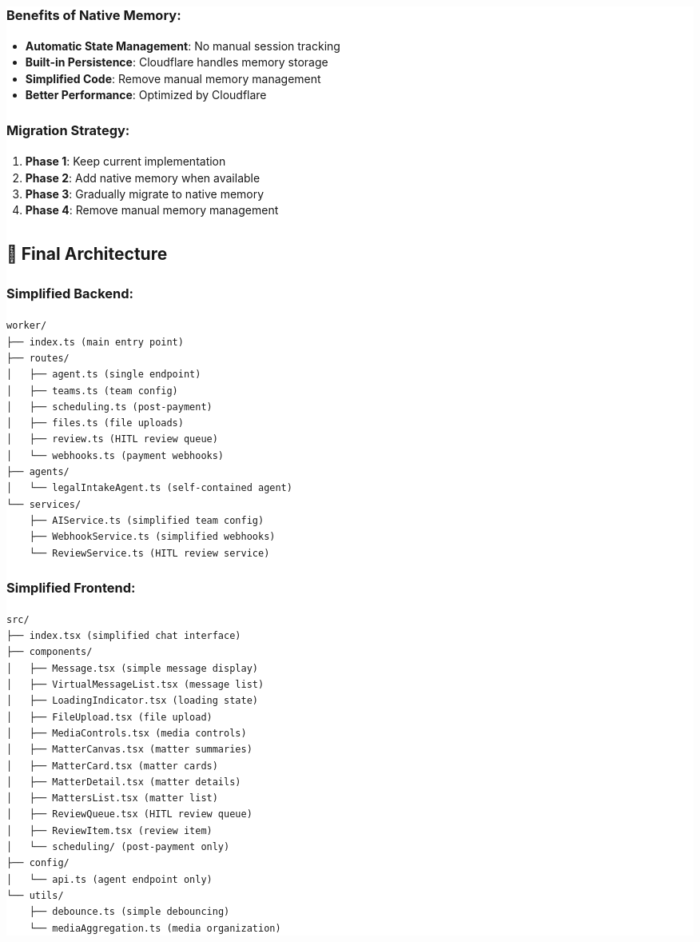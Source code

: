 ### **Benefits of Native Memory:**
- **Automatic State Management**: No manual session tracking
- **Built-in Persistence**: Cloudflare handles memory storage
- **Simplified Code**: Remove manual memory management
- **Better Performance**: Optimized by Cloudflare

### **Migration Strategy:**
1. **Phase 1**: Keep current implementation
2. **Phase 2**: Add native memory when available
3. **Phase 3**: Gradually migrate to native memory
4. **Phase 4**: Remove manual memory management

## **📁 Final Architecture**

### **Simplified Backend:**
```
worker/
├── index.ts (main entry point)
├── routes/
│   ├── agent.ts (single endpoint)
│   ├── teams.ts (team config)
│   ├── scheduling.ts (post-payment)
│   ├── files.ts (file uploads)
│   ├── review.ts (HITL review queue)
│   └── webhooks.ts (payment webhooks)
├── agents/
│   └── legalIntakeAgent.ts (self-contained agent)
└── services/
    ├── AIService.ts (simplified team config)
    ├── WebhookService.ts (simplified webhooks)
    └── ReviewService.ts (HITL review service)
```

### **Simplified Frontend:**
```
src/
├── index.tsx (simplified chat interface)
├── components/
│   ├── Message.tsx (simple message display)
│   ├── VirtualMessageList.tsx (message list)
│   ├── LoadingIndicator.tsx (loading state)
│   ├── FileUpload.tsx (file upload)
│   ├── MediaControls.tsx (media controls)
│   ├── MatterCanvas.tsx (matter summaries)
│   ├── MatterCard.tsx (matter cards)
│   ├── MatterDetail.tsx (matter details)
│   ├── MattersList.tsx (matter list)
│   ├── ReviewQueue.tsx (HITL review queue)
│   ├── ReviewItem.tsx (review item)
│   └── scheduling/ (post-payment only)
├── config/
│   └── api.ts (agent endpoint only)
└── utils/
    ├── debounce.ts (simple debouncing)
    └── mediaAggregation.ts (media organization)
```

